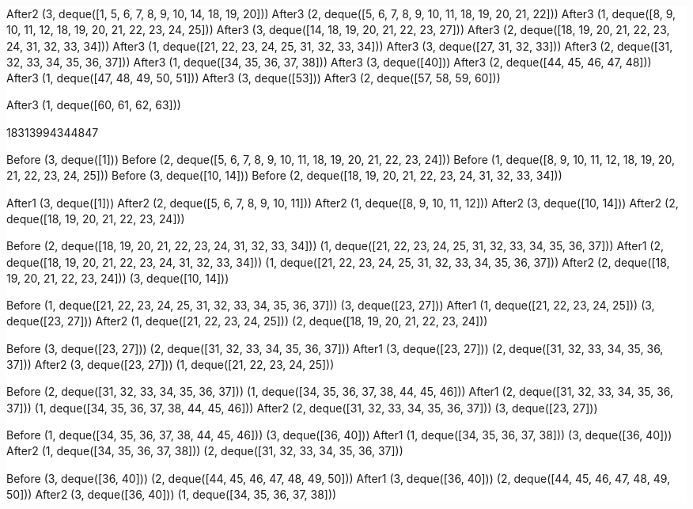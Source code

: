 After2 (3, deque([1, 5, 6, 7, 8, 9, 10, 14, 18, 19, 20]))
After3 (2, deque([5, 6, 7, 8, 9, 10, 11, 18, 19, 20, 21, 22]))
After3 (1, deque([8, 9, 10, 11, 12, 18, 19, 20, 21, 22, 23, 24, 25]))
After3 (3, deque([14, 18, 19, 20, 21, 22, 23, 27]))
After3 (2, deque([18, 19, 20, 21, 22, 23, 24, 31, 32, 33, 34]))
After3 (1, deque([21, 22, 23, 24, 25, 31, 32, 33, 34]))
After3 (3, deque([27, 31, 32, 33]))
After3 (2, deque([31, 32, 33, 34, 35, 36, 37]))
After3 (1, deque([34, 35, 36, 37, 38]))
After3 (3, deque([40]))
After3 (2, deque([44, 45, 46, 47, 48]))
After3 (1, deque([47, 48, 49, 50, 51]))
After3 (3, deque([53]))
After3 (2, deque([57, 58, 59, 60]))

After3 (1, deque([60, 61, 62, 63]))

18313994344847

Before (3, deque([1]))
Before (2, deque([5, 6, 7, 8, 9, 10, 11, 18, 19, 20, 21, 22, 23, 24]))
Before (1, deque([8, 9, 10, 11, 12, 18, 19, 20, 21, 22, 23, 24, 25]))
Before (3, deque([10, 14]))
Before (2, deque([18, 19, 20, 21, 22, 23, 24, 31, 32, 33, 34]))

After1 (3, deque([1]))
After2 (2, deque([5, 6, 7, 8, 9, 10, 11]))
After2 (1, deque([8, 9, 10, 11, 12]))
After2 (3, deque([10, 14]))
After2 (2, deque([18, 19, 20, 21, 22, 23, 24]))

Before (2, deque([18, 19, 20, 21, 22, 23, 24, 31, 32, 33, 34])) (1, deque([21, 22, 23, 24, 25, 31, 32, 33, 34, 35, 36, 37]))
After1 (2, deque([18, 19, 20, 21, 22, 23, 24, 31, 32, 33, 34])) (1, deque([21, 22, 23, 24, 25, 31, 32, 33, 34, 35, 36, 37]))
After2 (2, deque([18, 19, 20, 21, 22, 23, 24])) (3, deque([10, 14]))

Before (1, deque([21, 22, 23, 24, 25, 31, 32, 33, 34, 35, 36, 37])) (3, deque([23, 27]))
After1 (1, deque([21, 22, 23, 24, 25])) (3, deque([23, 27]))
After2 (1, deque([21, 22, 23, 24, 25])) (2, deque([18, 19, 20, 21, 22, 23, 24]))

Before (3, deque([23, 27])) (2, deque([31, 32, 33, 34, 35, 36, 37]))
After1 (3, deque([23, 27])) (2, deque([31, 32, 33, 34, 35, 36, 37]))
After2 (3, deque([23, 27])) (1, deque([21, 22, 23, 24, 25]))

Before (2, deque([31, 32, 33, 34, 35, 36, 37])) (1, deque([34, 35, 36, 37, 38, 44, 45, 46]))
After1 (2, deque([31, 32, 33, 34, 35, 36, 37])) (1, deque([34, 35, 36, 37, 38, 44, 45, 46]))
After2 (2, deque([31, 32, 33, 34, 35, 36, 37])) (3, deque([23, 27]))

Before (1, deque([34, 35, 36, 37, 38, 44, 45, 46])) (3, deque([36, 40]))
After1 (1, deque([34, 35, 36, 37, 38])) (3, deque([36, 40]))
After2 (1, deque([34, 35, 36, 37, 38])) (2, deque([31, 32, 33, 34, 35, 36, 37]))

Before (3, deque([36, 40])) (2, deque([44, 45, 46, 47, 48, 49, 50]))
After1 (3, deque([36, 40])) (2, deque([44, 45, 46, 47, 48, 49, 50]))
After2 (3, deque([36, 40])) (1, deque([34, 35, 36, 37, 38]))
